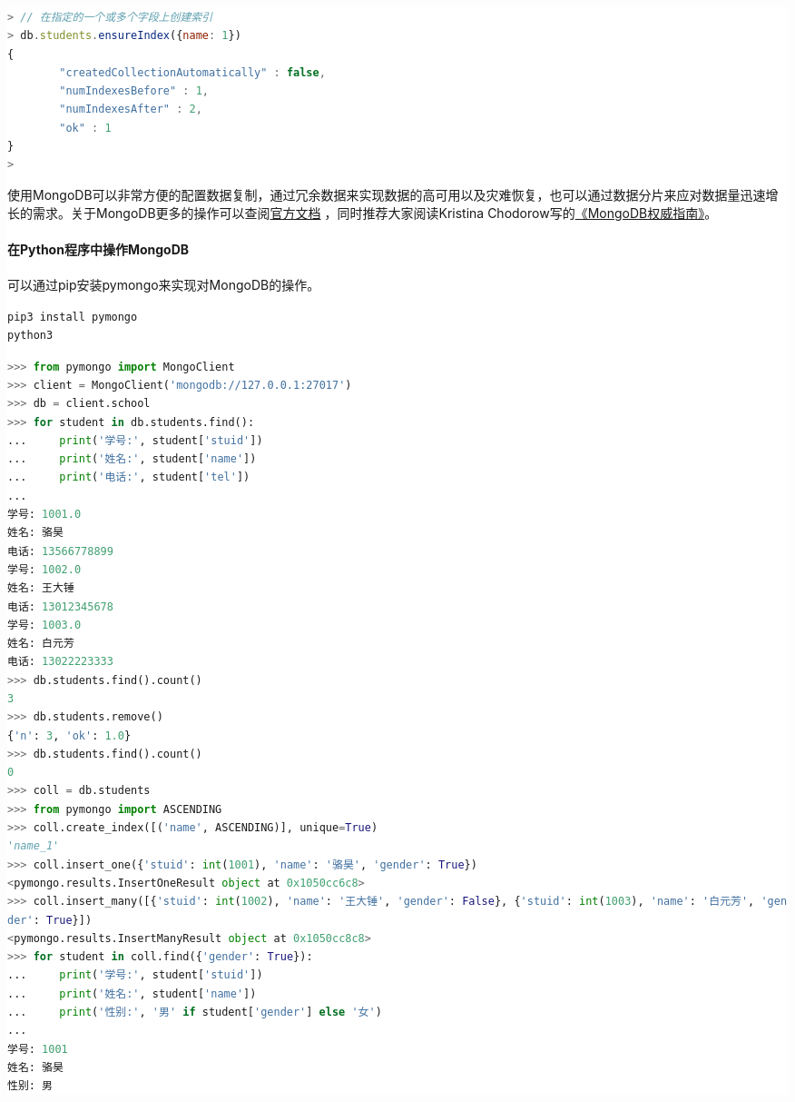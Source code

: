    ```JavaScript
   > // 在指定的一个或多个字段上创建索引
   > db.students.ensureIndex({name: 1})
   {
           "createdCollectionAutomatically" : false,
           "numIndexesBefore" : 1,
           "numIndexesAfter" : 2,
           "ok" : 1
   }
   > 
   ```

使用MongoDB可以非常方便的配置数据复制，通过冗余数据来实现数据的高可用以及灾难恢复，也可以通过数据分片来应对数据量迅速增长的需求。关于MongoDB更多的操作可以查阅[官方文档](https://mongodb-documentation.readthedocs.io/en/latest/) ，同时推荐大家阅读Kristina Chodorow写的[《MongoDB权威指南》](http://www.ituring.com.cn/book/1172)。

#### 在Python程序中操作MongoDB

可以通过pip安装pymongo来实现对MongoDB的操作。

```Shell
pip3 install pymongo
python3
```

```Python
>>> from pymongo import MongoClient
>>> client = MongoClient('mongodb://127.0.0.1:27017') 
>>> db = client.school
>>> for student in db.students.find():
...     print('学号:', student['stuid'])
...     print('姓名:', student['name'])
...     print('电话:', student['tel'])
... 
学号: 1001.0
姓名: 骆昊
电话: 13566778899
学号: 1002.0
姓名: 王大锤
电话: 13012345678
学号: 1003.0
姓名: 白元芳
电话: 13022223333
>>> db.students.find().count()
3
>>> db.students.remove()
{'n': 3, 'ok': 1.0}
>>> db.students.find().count()
0
>>> coll = db.students
>>> from pymongo import ASCENDING
>>> coll.create_index([('name', ASCENDING)], unique=True)
'name_1'
>>> coll.insert_one({'stuid': int(1001), 'name': '骆昊', 'gender': True})
<pymongo.results.InsertOneResult object at 0x1050cc6c8>
>>> coll.insert_many([{'stuid': int(1002), 'name': '王大锤', 'gender': False}, {'stuid': int(1003), 'name': '白元芳', 'gender': True}])
<pymongo.results.InsertManyResult object at 0x1050cc8c8>
>>> for student in coll.find({'gender': True}):
...     print('学号:', student['stuid'])
...     print('姓名:', student['name'])
...     print('性别:', '男' if student['gender'] else '女')
... 
学号: 1001
姓名: 骆昊
性别: 男
```